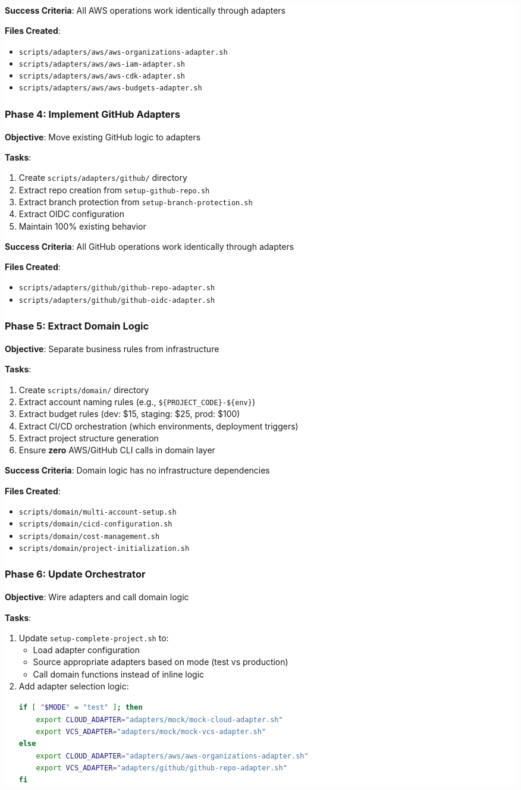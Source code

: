 **Success Criteria**: All AWS operations work identically through adapters

**Files Created**:
- `scripts/adapters/aws/aws-organizations-adapter.sh`
- `scripts/adapters/aws/aws-iam-adapter.sh`
- `scripts/adapters/aws/aws-cdk-adapter.sh`
- `scripts/adapters/aws/aws-budgets-adapter.sh`

### Phase 4: Implement GitHub Adapters

**Objective**: Move existing GitHub logic to adapters

**Tasks**:
1. Create `scripts/adapters/github/` directory
2. Extract repo creation from `setup-github-repo.sh`
3. Extract branch protection from `setup-branch-protection.sh`
4. Extract OIDC configuration
5. Maintain 100% existing behavior

**Success Criteria**: All GitHub operations work identically through adapters

**Files Created**:
- `scripts/adapters/github/github-repo-adapter.sh`
- `scripts/adapters/github/github-oidc-adapter.sh`

### Phase 5: Extract Domain Logic

**Objective**: Separate business rules from infrastructure

**Tasks**:
1. Create `scripts/domain/` directory
2. Extract account naming rules (e.g., `${PROJECT_CODE}-${env}`)
3. Extract budget rules (dev: $15, staging: $25, prod: $100)
4. Extract CI/CD orchestration (which environments, deployment triggers)
5. Extract project structure generation
6. Ensure **zero** AWS/GitHub CLI calls in domain layer

**Success Criteria**: Domain logic has no infrastructure dependencies

**Files Created**:
- `scripts/domain/multi-account-setup.sh`
- `scripts/domain/cicd-configuration.sh`
- `scripts/domain/cost-management.sh`
- `scripts/domain/project-initialization.sh`

### Phase 6: Update Orchestrator

**Objective**: Wire adapters and call domain logic

**Tasks**:
1. Update `setup-complete-project.sh` to:
   - Load adapter configuration
   - Source appropriate adapters based on mode (test vs production)
   - Call domain functions instead of inline logic
2. Add adapter selection logic:
   ```bash
   if [ "$MODE" = "test" ]; then
       export CLOUD_ADAPTER="adapters/mock/mock-cloud-adapter.sh"
       export VCS_ADAPTER="adapters/mock/mock-vcs-adapter.sh"
   else
       export CLOUD_ADAPTER="adapters/aws/aws-organizations-adapter.sh"
       export VCS_ADAPTER="adapters/github/github-repo-adapter.sh"
   fi
   ```
